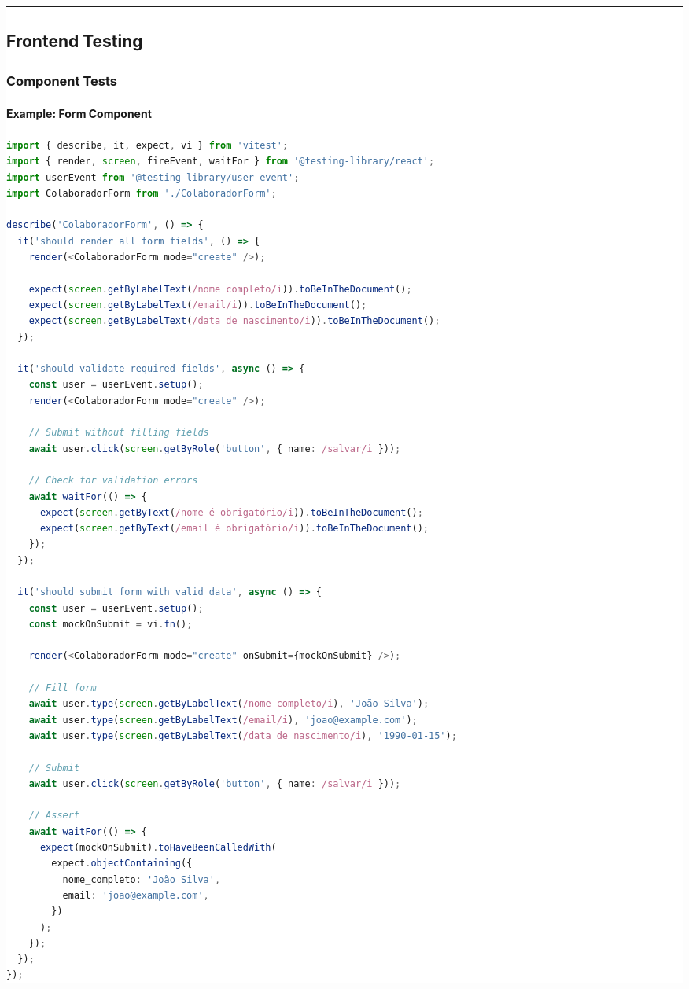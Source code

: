 
---

## Frontend Testing

### Component Tests

#### Example: Form Component

```typescript
import { describe, it, expect, vi } from 'vitest';
import { render, screen, fireEvent, waitFor } from '@testing-library/react';
import userEvent from '@testing-library/user-event';
import ColaboradorForm from './ColaboradorForm';

describe('ColaboradorForm', () => {
  it('should render all form fields', () => {
    render(<ColaboradorForm mode="create" />);

    expect(screen.getByLabelText(/nome completo/i)).toBeInTheDocument();
    expect(screen.getByLabelText(/email/i)).toBeInTheDocument();
    expect(screen.getByLabelText(/data de nascimento/i)).toBeInTheDocument();
  });

  it('should validate required fields', async () => {
    const user = userEvent.setup();
    render(<ColaboradorForm mode="create" />);

    // Submit without filling fields
    await user.click(screen.getByRole('button', { name: /salvar/i }));

    // Check for validation errors
    await waitFor(() => {
      expect(screen.getByText(/nome é obrigatório/i)).toBeInTheDocument();
      expect(screen.getByText(/email é obrigatório/i)).toBeInTheDocument();
    });
  });

  it('should submit form with valid data', async () => {
    const user = userEvent.setup();
    const mockOnSubmit = vi.fn();

    render(<ColaboradorForm mode="create" onSubmit={mockOnSubmit} />);

    // Fill form
    await user.type(screen.getByLabelText(/nome completo/i), 'João Silva');
    await user.type(screen.getByLabelText(/email/i), 'joao@example.com');
    await user.type(screen.getByLabelText(/data de nascimento/i), '1990-01-15');

    // Submit
    await user.click(screen.getByRole('button', { name: /salvar/i }));

    // Assert
    await waitFor(() => {
      expect(mockOnSubmit).toHaveBeenCalledWith(
        expect.objectContaining({
          nome_completo: 'João Silva',
          email: 'joao@example.com',
        })
      );
    });
  });
});
```
